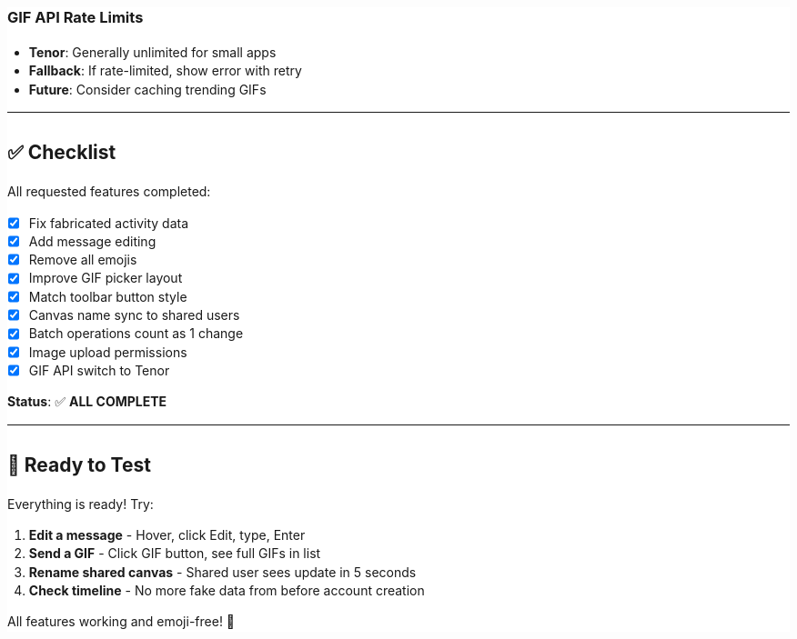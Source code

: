 ### GIF API Rate Limits
- **Tenor**: Generally unlimited for small apps
- **Fallback**: If rate-limited, show error with retry
- **Future**: Consider caching trending GIFs

---

## ✅ Checklist

All requested features completed:

- [x] Fix fabricated activity data
- [x] Add message editing
- [x] Remove all emojis
- [x] Improve GIF picker layout
- [x] Match toolbar button style
- [x] Canvas name sync to shared users
- [x] Batch operations count as 1 change
- [x] Image upload permissions
- [x] GIF API switch to Tenor

**Status**: ✅ **ALL COMPLETE**

---

## 🚀 Ready to Test

Everything is ready! Try:

1. **Edit a message** - Hover, click Edit, type, Enter
2. **Send a GIF** - Click GIF button, see full GIFs in list
3. **Rename shared canvas** - Shared user sees update in 5 seconds
4. **Check timeline** - No more fake data from before account creation

All features working and emoji-free! 🎯

